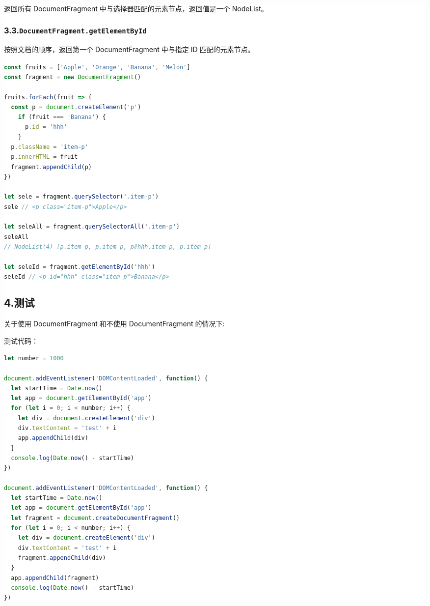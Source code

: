 返回所有 DocumentFragment 中与选择器匹配的元素节点，返回值是一个 NodeList。

### 3.3.`DocumentFragment.getElementById`

按照文档的顺序，返回第一个 DocumentFragment 中与指定 ID 匹配的元素节点。

```js
const fruits = ['Apple', 'Orange', 'Banana', 'Melon']
const fragment = new DocumentFragment()

fruits.forEach(fruit => {
  const p = document.createElement('p')
    if (fruit === 'Banana') {
      p.id = 'hhh'
    }
  p.className = 'item-p'
  p.innerHTML = fruit
  fragment.appendChild(p)
})

let sele = fragment.querySelector('.item-p')
sele // <p class="item-p">Apple</p>

let seleAll = fragment.querySelectorAll('.item-p')
seleAll
// NodeList(4) [p.item-p, p.item-p, p#hhh.item-p, p.item-p]

let seleId = fragment.getElementById('hhh')
seleId // <p id="hhh" class="item-p">Banana</p>
```

## 4.测试

关于使用 DocumentFragment 和不使用 DocumentFragment 的情况下:

测试代码：

```js
let number = 1000

document.addEventListener('DOMContentLoaded', function() {
  let startTime = Date.now()
  let app = document.getElementById('app')
  for (let i = 0; i < number; i++) {
    let div = document.createElement('div')
    div.textContent = 'test' + i
    app.appendChild(div)
  }
  console.log(Date.now() - startTime)
})

document.addEventListener('DOMContentLoaded', function() {
  let startTime = Date.now()
  let app = document.getElementById('app')
  let fragment = document.createDocumentFragment()
  for (let i = 0; i < number; i++) {
    let div = document.createElement('div')
    div.textContent = 'test' + i
    fragment.appendChild(div)
  }
  app.appendChild(fragment)
  console.log(Date.now() - startTime)
})
```
